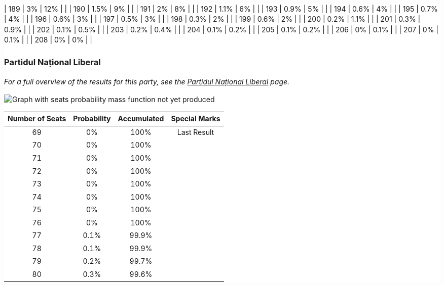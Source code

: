 | 189 | 3% | 12% |  |
| 190 | 1.5% | 9% |  |
| 191 | 2% | 8% |  |
| 192 | 1.1% | 6% |  |
| 193 | 0.9% | 5% |  |
| 194 | 0.6% | 4% |  |
| 195 | 0.7% | 4% |  |
| 196 | 0.6% | 3% |  |
| 197 | 0.5% | 3% |  |
| 198 | 0.3% | 2% |  |
| 199 | 0.6% | 2% |  |
| 200 | 0.2% | 1.1% |  |
| 201 | 0.3% | 0.9% |  |
| 202 | 0.1% | 0.5% |  |
| 203 | 0.2% | 0.4% |  |
| 204 | 0.1% | 0.2% |  |
| 205 | 0.1% | 0.2% |  |
| 206 | 0% | 0.1% |  |
| 207 | 0% | 0.1% |  |
| 208 | 0% | 0% |  |

### Partidul Național Liberal

*For a full overview of the results for this party, see the [Partidul Național Liberal](party-partidulnaționalliberal.html) page.*

![Graph with seats probability mass function not yet produced](2017-09-14-Sociopol-seats-pmf-partidulnaționalliberal.png "Seats Probability Mass Function")

| Number of Seats | Probability | Accumulated | Special Marks |
|:---------------:|:-----------:|:-----------:|:-------------:|
| 69 | 0% | 100% | Last Result |
| 70 | 0% | 100% |  |
| 71 | 0% | 100% |  |
| 72 | 0% | 100% |  |
| 73 | 0% | 100% |  |
| 74 | 0% | 100% |  |
| 75 | 0% | 100% |  |
| 76 | 0% | 100% |  |
| 77 | 0.1% | 99.9% |  |
| 78 | 0.1% | 99.9% |  |
| 79 | 0.2% | 99.7% |  |
| 80 | 0.3% | 99.6% |  |